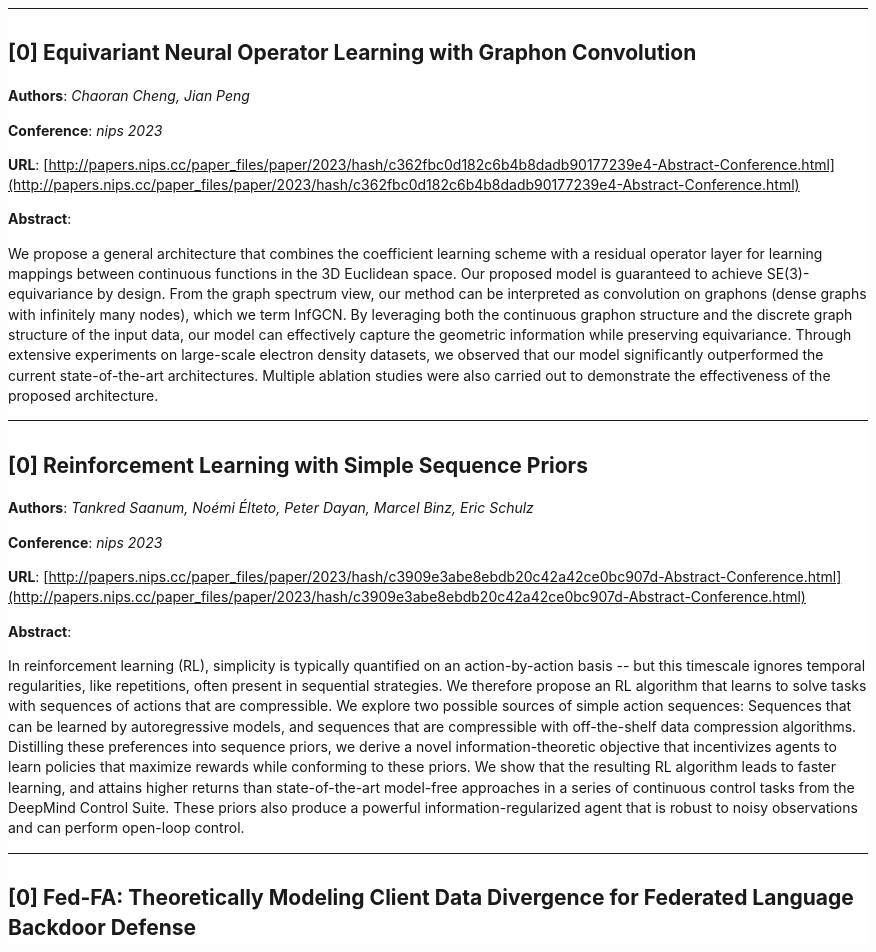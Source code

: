 ----

## [0] Equivariant Neural Operator Learning with Graphon Convolution

**Authors**: *Chaoran Cheng, Jian Peng*

**Conference**: *nips 2023*

**URL**: [http://papers.nips.cc/paper_files/paper/2023/hash/c362fbc0d182c6b4b8dadb90177239e4-Abstract-Conference.html](http://papers.nips.cc/paper_files/paper/2023/hash/c362fbc0d182c6b4b8dadb90177239e4-Abstract-Conference.html)

**Abstract**:

We propose a general architecture that combines the coefficient learning scheme with a residual operator layer for learning mappings between continuous functions in the 3D Euclidean space. Our proposed model is guaranteed to achieve SE(3)-equivariance by design. From the graph spectrum view, our method can be interpreted as convolution on graphons (dense graphs with infinitely many nodes), which we term InfGCN. By leveraging both the continuous graphon structure and the discrete graph structure of the input data, our model can effectively capture the geometric information while preserving equivariance. Through extensive experiments on large-scale electron density datasets, we observed that our model significantly outperformed the current state-of-the-art architectures. Multiple ablation studies were also carried out to demonstrate the effectiveness of the proposed architecture.

----

## [0] Reinforcement Learning with Simple Sequence Priors

**Authors**: *Tankred Saanum, Noémi Élteto, Peter Dayan, Marcel Binz, Eric Schulz*

**Conference**: *nips 2023*

**URL**: [http://papers.nips.cc/paper_files/paper/2023/hash/c3909e3abe8ebdb20c42a42ce0bc907d-Abstract-Conference.html](http://papers.nips.cc/paper_files/paper/2023/hash/c3909e3abe8ebdb20c42a42ce0bc907d-Abstract-Conference.html)

**Abstract**:

In reinforcement learning (RL), simplicity is typically quantified on an action-by-action basis -- but this timescale ignores temporal regularities, like repetitions, often present in sequential strategies. We therefore propose an RL algorithm that learns to solve tasks with sequences of actions that are compressible. We explore two possible sources of simple action sequences: Sequences that can be learned by autoregressive models, and sequences that are compressible with off-the-shelf data compression algorithms. Distilling these preferences into sequence priors, we derive a novel information-theoretic objective that incentivizes agents to learn policies that maximize rewards while conforming to these priors. We show that the resulting RL algorithm leads to faster learning, and attains higher returns than state-of-the-art model-free approaches in a series of continuous control tasks from the DeepMind Control Suite. These priors also produce a powerful information-regularized agent that is robust to noisy observations and can perform open-loop control.

----

## [0] Fed-FA: Theoretically Modeling Client Data Divergence for Federated Language Backdoor Defense
